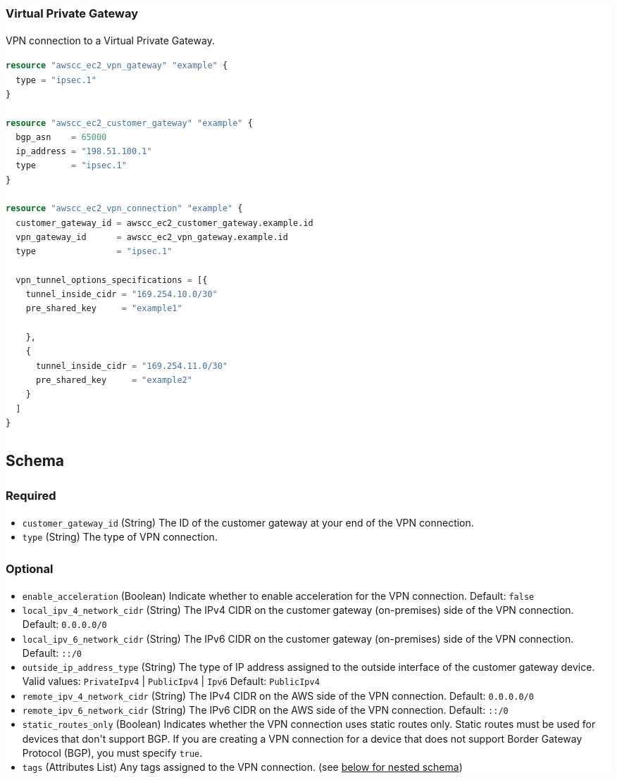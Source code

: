 ### Virtual Private Gateway
VPN connection to a Virtual Private Gateway.
```terraform
resource "awscc_ec2_vpn_gateway" "example" {
  type = "ipsec.1"
}

resource "awscc_ec2_customer_gateway" "example" {
  bgp_asn    = 65000
  ip_address = "198.51.100.1"
  type       = "ipsec.1"
}

resource "awscc_ec2_vpn_connection" "example" {
  customer_gateway_id = awscc_ec2_customer_gateway.example.id
  vpn_gateway_id      = awscc_ec2_vpn_gateway.example.id
  type                = "ipsec.1"

  vpn_tunnel_options_specifications = [{
    tunnel_inside_cidr = "169.254.10.0/30"
    pre_shared_key     = "example1"

    },
    {
      tunnel_inside_cidr = "169.254.11.0/30"
      pre_shared_key     = "example2"
    }
  ]
}
```


## Schema

### Required

- `customer_gateway_id` (String) The ID of the customer gateway at your end of the VPN connection.
- `type` (String) The type of VPN connection.

### Optional

- `enable_acceleration` (Boolean) Indicate whether to enable acceleration for the VPN connection.
 Default: ``false``
- `local_ipv_4_network_cidr` (String) The IPv4 CIDR on the customer gateway (on-premises) side of the VPN connection.
 Default: ``0.0.0.0/0``
- `local_ipv_6_network_cidr` (String) The IPv6 CIDR on the customer gateway (on-premises) side of the VPN connection.
 Default: ``::/0``
- `outside_ip_address_type` (String) The type of IP address assigned to the outside interface of the customer gateway device.
 Valid values: ``PrivateIpv4`` | ``PublicIpv4`` | ``Ipv6``
 Default: ``PublicIpv4``
- `remote_ipv_4_network_cidr` (String) The IPv4 CIDR on the AWS side of the VPN connection.
 Default: ``0.0.0.0/0``
- `remote_ipv_6_network_cidr` (String) The IPv6 CIDR on the AWS side of the VPN connection.
 Default: ``::/0``
- `static_routes_only` (Boolean) Indicates whether the VPN connection uses static routes only. Static routes must be used for devices that don't support BGP.
 If you are creating a VPN connection for a device that does not support Border Gateway Protocol (BGP), you must specify ``true``.
- `tags` (Attributes List) Any tags assigned to the VPN connection. (see [below for nested schema](#nestedatt--tags))